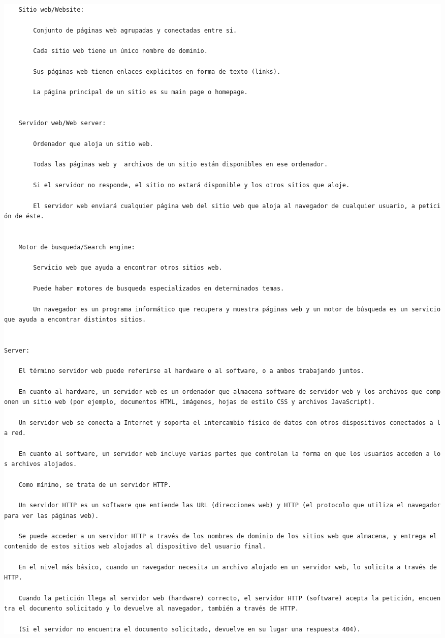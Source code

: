 
		Sitio web/Website: 

			Conjunto de páginas web agrupadas y conectadas entre si. 

			Cada sitio web tiene un único nombre de dominio. 

			Sus páginas web tienen enlaces explicitos en forma de texto (links).

			La página principal de un sitio es su main page o homepage. 


		Servidor web/Web server: 

			Ordenador que aloja un sitio web. 

			Todas las páginas web y  archivos de un sitio están disponibles en ese ordenador.

			Si el servidor no responde, el sitio no estará disponible y los otros sitios que aloje. 

			El servidor web enviará cualquier página web del sitio web que aloja al navegador de cualquier usuario, a petición de éste.


		Motor de busqueda/Search engine: 

			Servicio web que ayuda a encontrar otros sitios web. 

			Puede haber motores de busqueda especializados en determinados temas. 

			Un navegador es un programa informático que recupera y muestra páginas web y un motor de búsqueda es un servicio que ayuda a encontrar distintos sitios. 


	Server: 

		El término servidor web puede referirse al hardware o al software, o a ambos trabajando juntos.

    	En cuanto al hardware, un servidor web es un ordenador que almacena software de servidor web y los archivos que componen un sitio web (por ejemplo, documentos HTML, imágenes, hojas de estilo CSS y archivos JavaScript). 

    	Un servidor web se conecta a Internet y soporta el intercambio físico de datos con otros dispositivos conectados a la red.

    	En cuanto al software, un servidor web incluye varias partes que controlan la forma en que los usuarios acceden a los archivos alojados. 

    	Como mínimo, se trata de un servidor HTTP. 

    	Un servidor HTTP es un software que entiende las URL (direcciones web) y HTTP (el protocolo que utiliza el navegador para ver las páginas web). 

    	Se puede acceder a un servidor HTTP a través de los nombres de dominio de los sitios web que almacena, y entrega el contenido de estos sitios web alojados al dispositivo del usuario final.

		En el nivel más básico, cuando un navegador necesita un archivo alojado en un servidor web, lo solicita a través de HTTP. 

		Cuando la petición llega al servidor web (hardware) correcto, el servidor HTTP (software) acepta la petición, encuentra el documento solicitado y lo devuelve al navegador, también a través de HTTP. 

		(Si el servidor no encuentra el documento solicitado, devuelve en su lugar una respuesta 404).
	